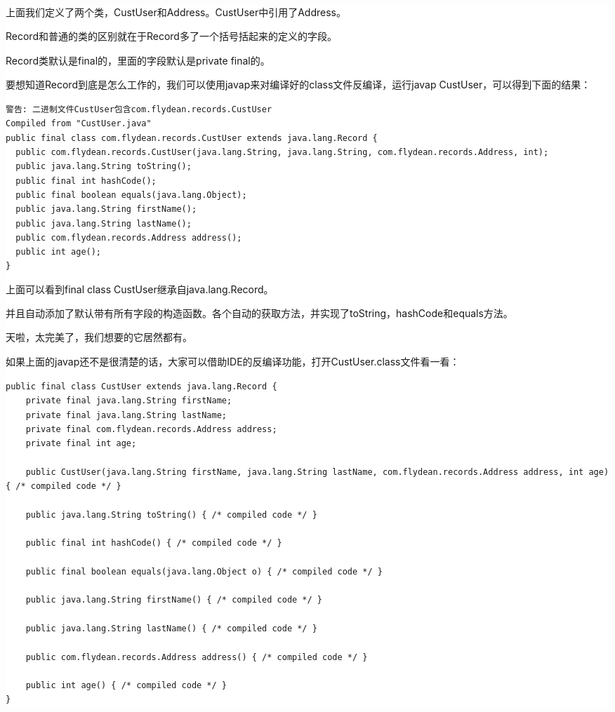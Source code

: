 上面我们定义了两个类，CustUser和Address。CustUser中引用了Address。

Record和普通的类的区别就在于Record多了一个括号括起来的定义的字段。

Record类默认是final的，里面的字段默认是private final的。

要想知道Record到底是怎么工作的，我们可以使用javap来对编译好的class文件反编译，运行javap CustUser，可以得到下面的结果：

```
警告: 二进制文件CustUser包含com.flydean.records.CustUser
Compiled from "CustUser.java"
public final class com.flydean.records.CustUser extends java.lang.Record {
  public com.flydean.records.CustUser(java.lang.String, java.lang.String, com.flydean.records.Address, int);
  public java.lang.String toString();
  public final int hashCode();
  public final boolean equals(java.lang.Object);
  public java.lang.String firstName();
  public java.lang.String lastName();
  public com.flydean.records.Address address();
  public int age();
}
```

上面可以看到final class CustUser继承自java.lang.Record。

并且自动添加了默认带有所有字段的构造函数。各个自动的获取方法，并实现了toString，hashCode和equals方法。

天啦，太完美了，我们想要的它居然都有。

如果上面的javap还不是很清楚的话，大家可以借助IDE的反编译功能，打开CustUser.class文件看一看：

```
public final class CustUser extends java.lang.Record {
    private final java.lang.String firstName;
    private final java.lang.String lastName;
    private final com.flydean.records.Address address;
    private final int age;

    public CustUser(java.lang.String firstName, java.lang.String lastName, com.flydean.records.Address address, int age) { /* compiled code */ }

    public java.lang.String toString() { /* compiled code */ }

    public final int hashCode() { /* compiled code */ }

    public final boolean equals(java.lang.Object o) { /* compiled code */ }

    public java.lang.String firstName() { /* compiled code */ }

    public java.lang.String lastName() { /* compiled code */ }

    public com.flydean.records.Address address() { /* compiled code */ }

    public int age() { /* compiled code */ }
}
```
